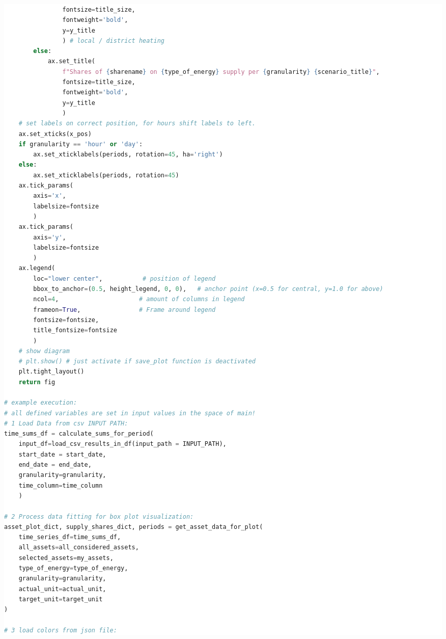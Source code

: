````python
                fontsize=title_size, 
                fontweight='bold', 
                y=y_title
                ) # local / district heating
        else: 
            ax.set_title(
                f"Shares of {sharename} on {type_of_energy} supply per {granularity} {scenario_title}", 
                fontsize=title_size,
                fontweight='bold', 
                y=y_title
                )
    # set labels on correct position, for hours shift labels to left.
    ax.set_xticks(x_pos)
    if granularity == 'hour' or 'day': 
        ax.set_xticklabels(periods, rotation=45, ha='right')
    else: 
        ax.set_xticklabels(periods, rotation=45) 
    ax.tick_params(
        axis='x', 
        labelsize=fontsize
        ) 
    ax.tick_params(
        axis='y', 
        labelsize=fontsize
        )
    ax.legend(
        loc="lower center",           # position of legend
        bbox_to_anchor=(0.5, height_legend, 0, 0),   # anchor point (x=0.5 for central, y=1.0 for above)
        ncol=4,                      # amount of columns in legend
        frameon=True,                # Frame around legend
        fontsize=fontsize,
        title_fontsize=fontsize
        )
    # show diagram
    # plt.show() # just activate if save_plot function is deactivated
    plt.tight_layout()
    return fig

# example execution:
# all defined variables are set in input values in the space of main!
# 1 Load Data from csv INPUT PATH: 
time_sums_df = calculate_sums_for_period(
    input_df=load_csv_results_in_df(input_path = INPUT_PATH), 
    start_date = start_date, 
    end_date = end_date, 
    granularity=granularity, 
    time_column=time_column
    )

# 2 Process data fitting for box plot visualization: 
asset_plot_dict, supply_shares_dict, periods = get_asset_data_for_plot(
    time_series_df=time_sums_df, 
    all_assets=all_considered_assets,
    selected_assets=my_assets,
    type_of_energy=type_of_energy,
    granularity=granularity,
    actual_unit=actual_unit,
    target_unit=target_unit
)

# 3 load colors from json file: 
````